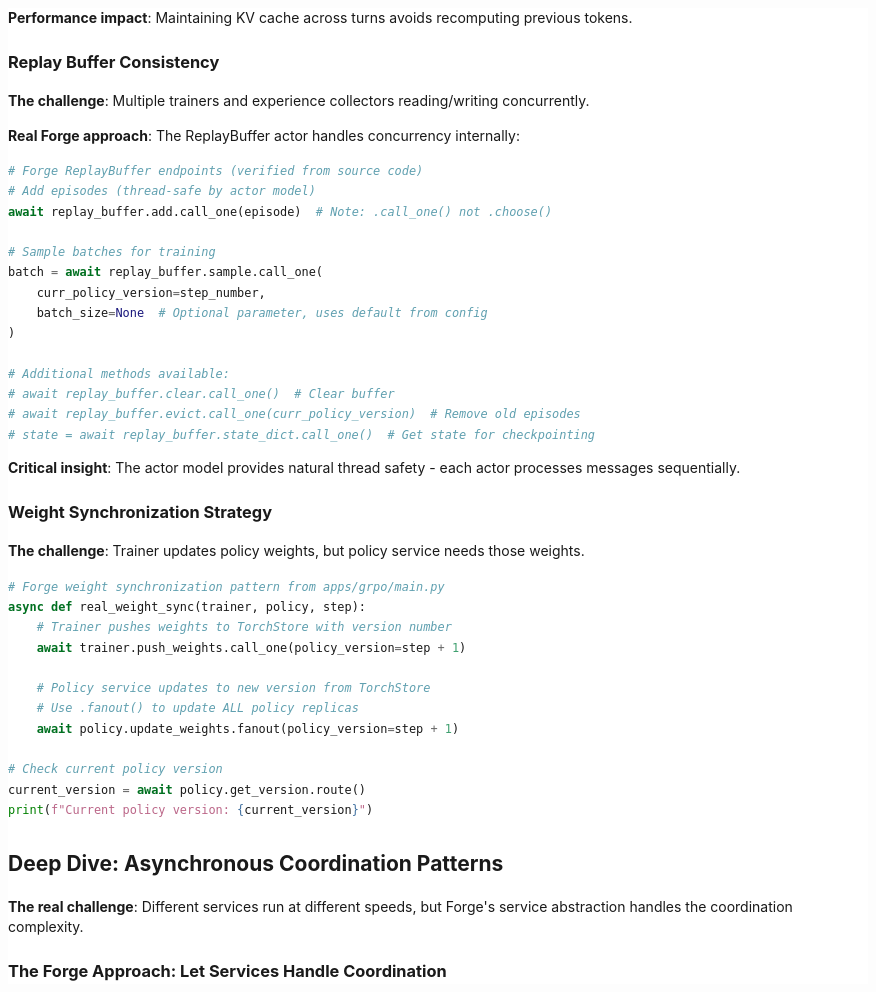 **Performance impact**: Maintaining KV cache across turns avoids recomputing previous tokens.

### Replay Buffer Consistency

**The challenge**: Multiple trainers and experience collectors reading/writing concurrently.

**Real Forge approach**: The ReplayBuffer actor handles concurrency internally:

```python
# Forge ReplayBuffer endpoints (verified from source code)
# Add episodes (thread-safe by actor model)
await replay_buffer.add.call_one(episode)  # Note: .call_one() not .choose()

# Sample batches for training
batch = await replay_buffer.sample.call_one(
    curr_policy_version=step_number,
    batch_size=None  # Optional parameter, uses default from config
)

# Additional methods available:
# await replay_buffer.clear.call_one()  # Clear buffer
# await replay_buffer.evict.call_one(curr_policy_version)  # Remove old episodes
# state = await replay_buffer.state_dict.call_one()  # Get state for checkpointing
```

**Critical insight**: The actor model provides natural thread safety - each actor processes messages sequentially.

### Weight Synchronization Strategy

**The challenge**: Trainer updates policy weights, but policy service needs those weights.

```python
# Forge weight synchronization pattern from apps/grpo/main.py
async def real_weight_sync(trainer, policy, step):
    # Trainer pushes weights to TorchStore with version number
    await trainer.push_weights.call_one(policy_version=step + 1)
    
    # Policy service updates to new version from TorchStore  
    # Use .fanout() to update ALL policy replicas
    await policy.update_weights.fanout(policy_version=step + 1)
    
# Check current policy version
current_version = await policy.get_version.route()
print(f"Current policy version: {current_version}")
```

## Deep Dive: Asynchronous Coordination Patterns

**The real challenge**: Different services run at different speeds, but Forge's service abstraction handles the coordination complexity.

### The Forge Approach: Let Services Handle Coordination
